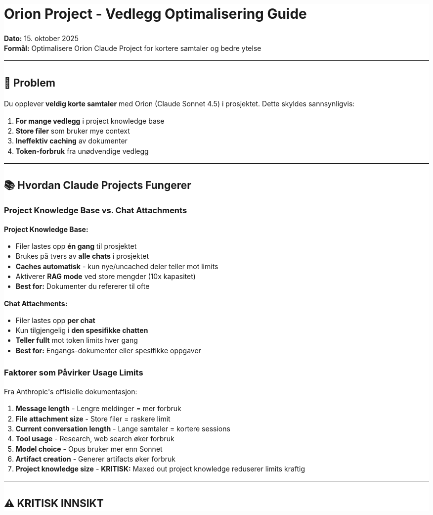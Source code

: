 # Orion Project - Vedlegg Optimalisering Guide

**Dato:** 15. oktober 2025  
**Formål:** Optimalisere Orion Claude Project for kortere samtaler og bedre ytelse

---

## 🎯 Problem

Du opplever **veldig korte samtaler** med Orion (Claude Sonnet 4.5) i prosjektet. Dette skyldes sannsynligvis:

1. **For mange vedlegg** i project knowledge base
2. **Store filer** som bruker mye context
3. **Ineffektiv caching** av dokumenter
4. **Token-forbruk** fra unødvendige vedlegg

---

## 📚 Hvordan Claude Projects Fungerer

### Project Knowledge Base vs. Chat Attachments

**Project Knowledge Base:**
- Filer lastes opp **én gang** til prosjektet
- Brukes på tvers av **alle chats** i prosjektet
- **Caches automatisk** - kun nye/uncached deler teller mot limits
- Aktiverer **RAG mode** ved store mengder (10x kapasitet)
- **Best for:** Dokumenter du refererer til ofte

**Chat Attachments:**
- Filer lastes opp **per chat**
- Kun tilgjengelig i **den spesifikke chatten**
- **Teller fullt** mot token limits hver gang
- **Best for:** Engangs-dokumenter eller spesifikke oppgaver

### Faktorer som Påvirker Usage Limits

Fra Anthropic's offisielle dokumentasjon:

1. **Message length** - Lengre meldinger = mer forbruk
2. **File attachment size** - Store filer = raskere limit
3. **Current conversation length** - Lange samtaler = kortere sessions
4. **Tool usage** - Research, web search øker forbruk
5. **Model choice** - Opus bruker mer enn Sonnet
6. **Artifact creation** - Generer artifacts øker forbruk
7. **Project knowledge size** - **KRITISK:** Maxed out project knowledge reduserer limits kraftig

---

## ⚠️ KRITISK INNSIKT
